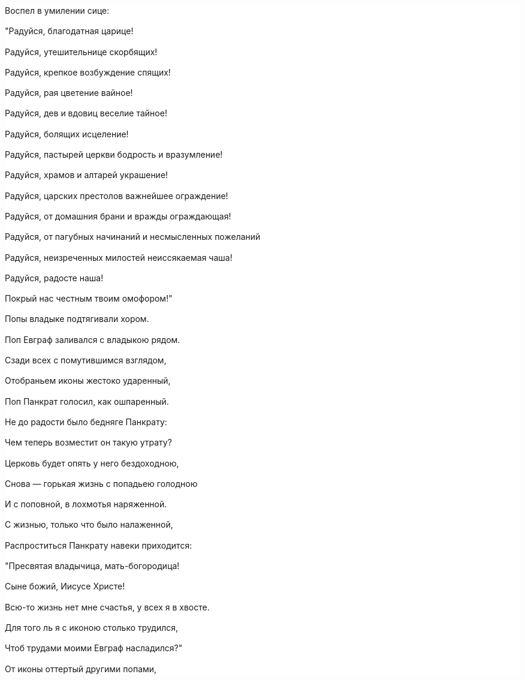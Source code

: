  Воспел в умилении сице:

 "Радуйся, благодатная царице!

 Радуйся, утешительнице скорбящих!

 Радуйся, крепкое возбуждение спящих!

 Радуйся, рая цветение вайное!

 Радуйся, дев и вдовиц веселие тайное!

 Радуйся, болящих исцеление!

 Радуйся, пастырей церкви бодрость и вразумление!

 Радуйся, храмов и алтарей украшение!

 Радуйся, царских престолов важнейшее ограждение!

 Радуйся, от домашния брани и вражды ограждающая!

 Радуйся, от пагубных начинаний и несмысленных пожеланий

 Радуйся, неизреченных милостей неиссякаемая чаша!

 Радуйся, радосте наша!

 Покрый нас честным твоим омофором!"

 Попы владыке подтягивали хором.

 Поп Евграф заливался с владыкою рядом.

 Сзади всех с помутившимся взглядом,

 Отобраньем иконы жестоко ударенный,

 Поп Панкрат голосил, как ошпаренный.

 Не до радости было бедняге Панкрату:

 Чем теперь возместит он такую утрату?

 Церковь будет опять у него бездоходною,

 Снова — горькая жизнь с попадьею голодною

 И с поповной, в лохмотья наряженной.

 С жизнью, только что было налаженной,

 Распроститься Панкрату навеки приходится:

 "Пресвятая владычица, мать-богородица!

 Сыне божий, Иисусе Христе!

 Всю-то жизнь нет мне счастья, у всех я в хвосте.

 Для того ль я с иконою столько трудился,

 Чтоб трудами моими Евграф насладился?"

 От иконы оттертый другими попами,
